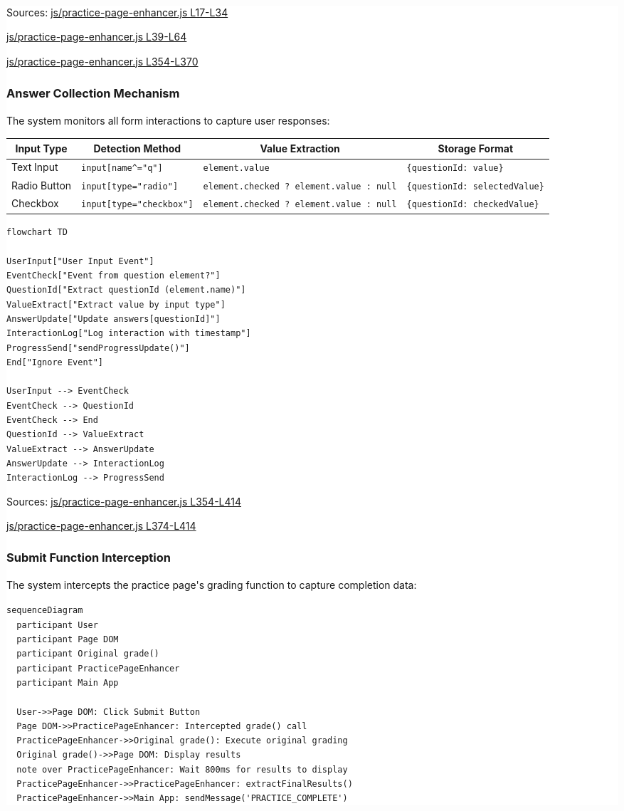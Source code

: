 Sources: [js/practice-page-enhancer.js L17-L34](https://github.com/sallowayma-git/IELTS-practice/blob/db0f538c/js/practice-page-enhancer.js#L17-L34)

 [js/practice-page-enhancer.js L39-L64](https://github.com/sallowayma-git/IELTS-practice/blob/db0f538c/js/practice-page-enhancer.js#L39-L64)

 [js/practice-page-enhancer.js L354-L370](https://github.com/sallowayma-git/IELTS-practice/blob/db0f538c/js/practice-page-enhancer.js#L354-L370)

### Answer Collection Mechanism

The system monitors all form interactions to capture user responses:

| Input Type | Detection Method | Value Extraction | Storage Format |
| --- | --- | --- | --- |
| Text Input | `input[name^="q"]` | `element.value` | `{questionId: value}` |
| Radio Button | `input[type="radio"]` | `element.checked ? element.value : null` | `{questionId: selectedValue}` |
| Checkbox | `input[type="checkbox"]` | `element.checked ? element.value : null` | `{questionId: checkedValue}` |

```mermaid
flowchart TD

UserInput["User Input Event"]
EventCheck["Event from question element?"]
QuestionId["Extract questionId (element.name)"]
ValueExtract["Extract value by input type"]
AnswerUpdate["Update answers[questionId]"]
InteractionLog["Log interaction with timestamp"]
ProgressSend["sendProgressUpdate()"]
End["Ignore Event"]

UserInput --> EventCheck
EventCheck --> QuestionId
EventCheck --> End
QuestionId --> ValueExtract
ValueExtract --> AnswerUpdate
AnswerUpdate --> InteractionLog
InteractionLog --> ProgressSend
```

Sources: [js/practice-page-enhancer.js L354-L414](https://github.com/sallowayma-git/IELTS-practice/blob/db0f538c/js/practice-page-enhancer.js#L354-L414)

 [js/practice-page-enhancer.js L374-L414](https://github.com/sallowayma-git/IELTS-practice/blob/db0f538c/js/practice-page-enhancer.js#L374-L414)

### Submit Function Interception

The system intercepts the practice page's grading function to capture completion data:

```mermaid
sequenceDiagram
  participant User
  participant Page DOM
  participant Original grade()
  participant PracticePageEnhancer
  participant Main App

  User->>Page DOM: Click Submit Button
  Page DOM->>PracticePageEnhancer: Intercepted grade() call
  PracticePageEnhancer->>Original grade(): Execute original grading
  Original grade()->>Page DOM: Display results
  note over PracticePageEnhancer: Wait 800ms for results to display
  PracticePageEnhancer->>PracticePageEnhancer: extractFinalResults()
  PracticePageEnhancer->>Main App: sendMessage('PRACTICE_COMPLETE')
```